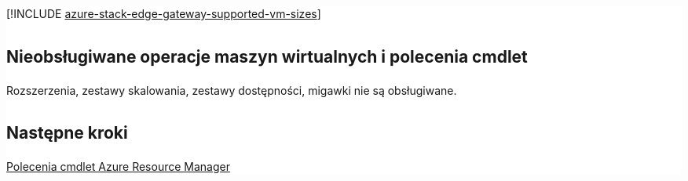 [!INCLUDE [azure-stack-edge-gateway-supported-vm-sizes](../../includes/azure-stack-edge-gateway-supported-vm-sizes.md)]

## <a name="unsupported-vm-operations-and-cmdlets"></a>Nieobsługiwane operacje maszyn wirtualnych i polecenia cmdlet

Rozszerzenia, zestawy skalowania, zestawy dostępności, migawki nie są obsługiwane.




## <a name="next-steps"></a>Następne kroki

[Polecenia cmdlet Azure Resource Manager](/powershell/module/azurerm.resources/?view=azurermps-6.13.0)